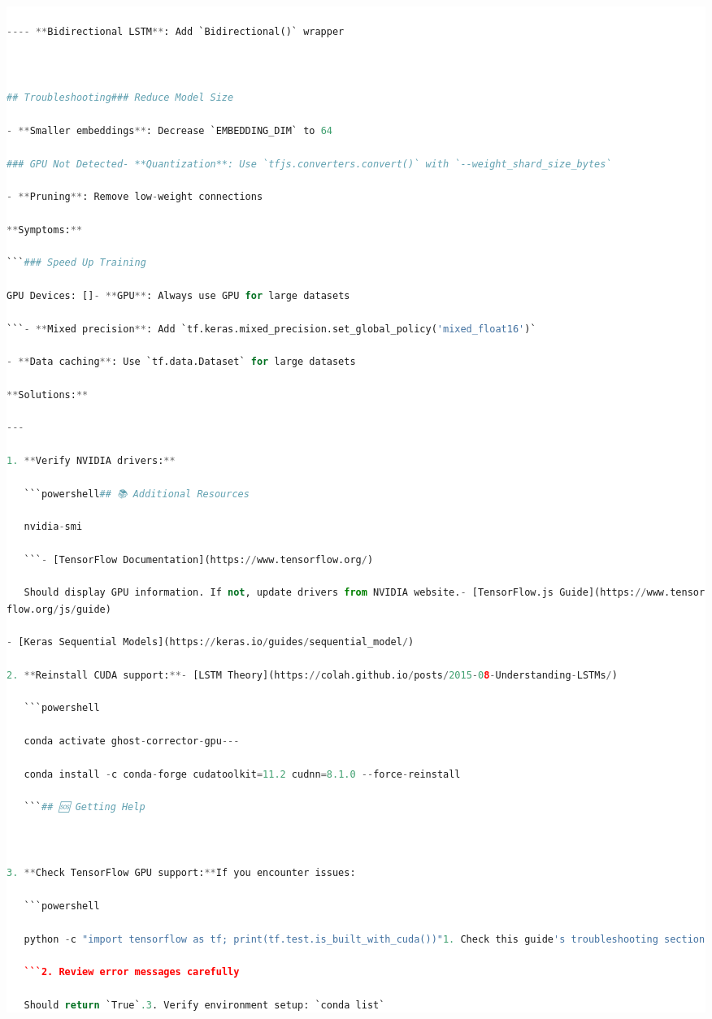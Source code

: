 ```python

---- **Bidirectional LSTM**: Add `Bidirectional()` wrapper



## Troubleshooting### Reduce Model Size

- **Smaller embeddings**: Decrease `EMBEDDING_DIM` to 64

### GPU Not Detected- **Quantization**: Use `tfjs.converters.convert()` with `--weight_shard_size_bytes`

- **Pruning**: Remove low-weight connections

**Symptoms:**

```### Speed Up Training

GPU Devices: []- **GPU**: Always use GPU for large datasets

```- **Mixed precision**: Add `tf.keras.mixed_precision.set_global_policy('mixed_float16')`

- **Data caching**: Use `tf.data.Dataset` for large datasets

**Solutions:**

---

1. **Verify NVIDIA drivers:**

   ```powershell## 📚 Additional Resources

   nvidia-smi

   ```- [TensorFlow Documentation](https://www.tensorflow.org/)

   Should display GPU information. If not, update drivers from NVIDIA website.- [TensorFlow.js Guide](https://www.tensorflow.org/js/guide)

- [Keras Sequential Models](https://keras.io/guides/sequential_model/)

2. **Reinstall CUDA support:**- [LSTM Theory](https://colah.github.io/posts/2015-08-Understanding-LSTMs/)

   ```powershell

   conda activate ghost-corrector-gpu---

   conda install -c conda-forge cudatoolkit=11.2 cudnn=8.1.0 --force-reinstall

   ```## 🆘 Getting Help



3. **Check TensorFlow GPU support:**If you encounter issues:

   ```powershell

   python -c "import tensorflow as tf; print(tf.test.is_built_with_cuda())"1. Check this guide's troubleshooting section

   ```2. Review error messages carefully

   Should return `True`.3. Verify environment setup: `conda list`
```